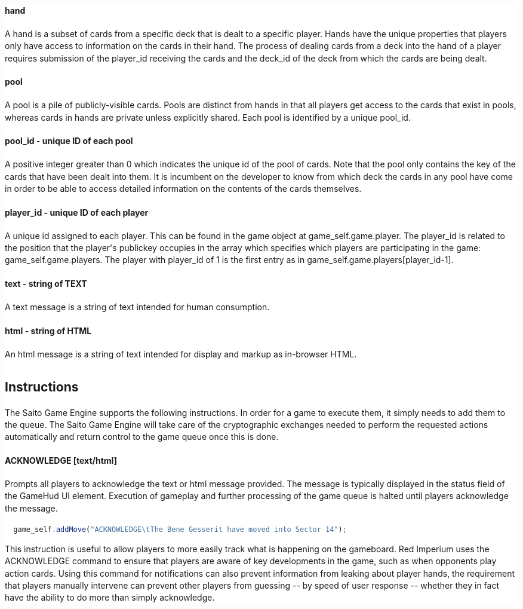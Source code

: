 #### hand

A hand is a subset of cards from a specific deck that is dealt to a specific player. Hands have the unique properties that players only have access to information on the cards in their hand. The process of dealing cards from a deck into the hand of a player requires submission of the player_id receiving the cards and the deck_id of the deck from which the cards are being dealt.

#### pool

A pool is a pile of publicly-visible cards. Pools are distinct from hands in that all players get access to the cards that exist in pools, whereas cards in hands are private unless explicitly shared. Each pool is identified by a unique pool_id.

#### pool_id - unique ID of each pool

A positive integer greater than 0 which indicates the unique id of the pool of cards. Note that the pool only contains the key of the cards that have been dealt into them. It is incumbent on the developer to know from which deck the cards in any pool have come in order to be able to access detailed information on the contents of the cards themselves.

#### player_id - unique ID of each player

A unique id assigned to each player. This can be found in the game object at game_self.game.player. The player_id is related to the position that the player's publickey occupies in the array which specifies which players are participating in the game: game_self.game.players. The player with player_id of 1 is the first entry as in game_self.game.players[player_id-1].

#### text - string of TEXT

A text message is a string of text intended for human consumption.

#### html - string of HTML

An html message is a string of text intended for display and markup as in-browser HTML.


## Instructions

The Saito Game Engine supports the following instructions. In order for a game to execute them, it simply needs to add them to the queue. The Saito Game Engine will take care of the cryptographic exchanges needed to perform the requested actions automatically and return control to the game queue once this is done.

#### ACKNOWLEDGE [text/html]

Prompts all players to acknowledge the text or html message provided. The message is typically displayed in the status field of the GameHud UI element. Execution of gameplay and further processing of the game queue is halted until players acknowledge the message.

```javascript
  game_self.addMove("ACKNOWLEDGE\tThe Bene Gesserit have moved into Sector 14");
```

This instruction is useful to allow players to more easily track what is happening on the gameboard. Red Imperium uses the ACKNOWLEDGE command to ensure that players are aware of key developments in the game, such as when opponents play action cards. Using this command for notifications can also prevent information from leaking about player hands, the requirement that players manually intervene can prevent other players from guessing -- by speed of user response -- whether they in fact have the ability to do more than simply acknowledge.
